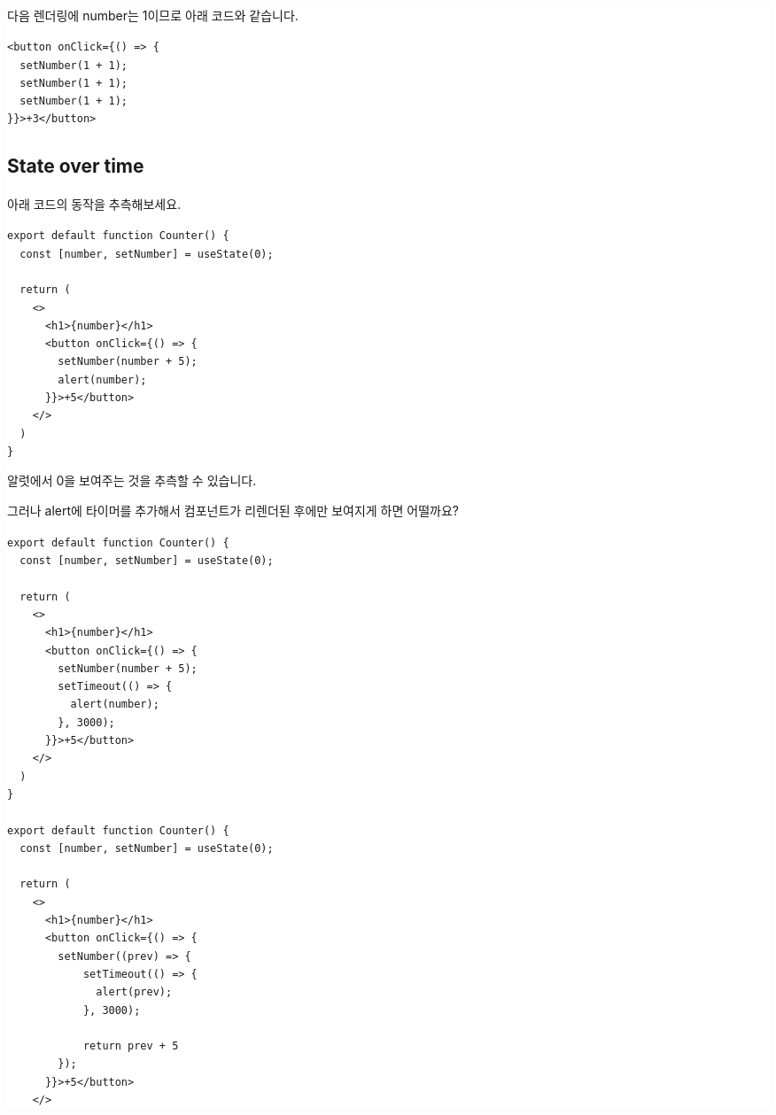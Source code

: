 다음 렌더링에 number는 1이므로 아래 코드와 같습니다.

```tsx
<button onClick={() => {
  setNumber(1 + 1);
  setNumber(1 + 1);
  setNumber(1 + 1);
}}>+3</button>
```

## **State over time**

아래 코드의 동작을 추측해보세요.

```tsx
export default function Counter() {
  const [number, setNumber] = useState(0);

  return (
    <>
      <h1>{number}</h1>
      <button onClick={() => {
        setNumber(number + 5);
        alert(number);
      }}>+5</button>
    </>
  )
}
```

알럿에서 0을 보여주는 것을 추측할 수 있습니다.

그러나 alert에 타이머를 추가해서 컴포넌트가 리렌더된 후에만 보여지게 하면 어떨까요?

```tsx
export default function Counter() {
  const [number, setNumber] = useState(0);

  return (
    <>
      <h1>{number}</h1>
      <button onClick={() => {
        setNumber(number + 5);
        setTimeout(() => {
          alert(number);
        }, 3000);
      }}>+5</button>
    </>
  )
}

export default function Counter() {
  const [number, setNumber] = useState(0);

  return (
    <>
      <h1>{number}</h1>
      <button onClick={() => {
        setNumber((prev) => {
	        setTimeout(() => {
	          alert(prev);
	        }, 3000);
        
	        return prev + 5
        });
      }}>+5</button>
    </>
```